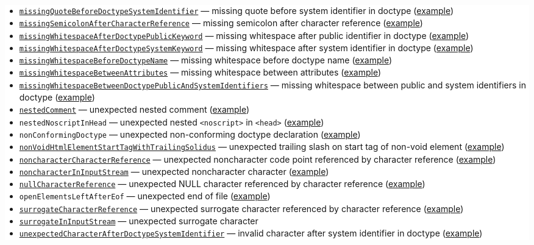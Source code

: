 *   [`missingQuoteBeforeDoctypeSystemIdentifier`](https://html.spec.whatwg.org/multipage/parsing.html#parse-error-missing-quote-before-doctype-system-identifier) — missing quote before system identifier in doctype ([example](https://github.com/syntax-tree/hast-util-from-html/blob/main/test/parse-error/missing-quote-before-doctype-system-identifier/index.html))
*   [`missingSemicolonAfterCharacterReference`](https://html.spec.whatwg.org/multipage/parsing.html#parse-error-missing-semicolon-after-character-reference) — missing semicolon after character reference ([example](https://github.com/syntax-tree/hast-util-from-html/blob/main/test/parse-error/missing-semicolon-after-character-reference/index.html))
*   [`missingWhitespaceAfterDoctypePublicKeyword`](https://html.spec.whatwg.org/multipage/parsing.html#parse-error-missing-whitespace-after-doctype-public-keyword) — missing whitespace after public identifier in doctype ([example](https://github.com/syntax-tree/hast-util-from-html/blob/main/test/parse-error/missing-whitespace-after-doctype-public-keyword/index.html))
*   [`missingWhitespaceAfterDoctypeSystemKeyword`](https://html.spec.whatwg.org/multipage/parsing.html#parse-error-missing-whitespace-after-doctype-system-keyword) — missing whitespace after system identifier in doctype ([example](https://github.com/syntax-tree/hast-util-from-html/blob/main/test/parse-error/missing-whitespace-after-doctype-system-keyword/index.html))
*   [`missingWhitespaceBeforeDoctypeName`](https://html.spec.whatwg.org/multipage/parsing.html#parse-error-missing-whitespace-before-doctype-name) — missing whitespace before doctype name ([example](https://github.com/syntax-tree/hast-util-from-html/blob/main/test/parse-error/missing-whitespace-before-doctype-name/index.html))
*   [`missingWhitespaceBetweenAttributes`](https://html.spec.whatwg.org/multipage/parsing.html#parse-error-missing-whitespace-between-attributes) — missing whitespace between attributes ([example](https://github.com/syntax-tree/hast-util-from-html/blob/main/test/parse-error/missing-whitespace-between-attributes/index.html))
*   [`missingWhitespaceBetweenDoctypePublicAndSystemIdentifiers`](https://html.spec.whatwg.org/multipage/parsing.html#parse-error-missing-whitespace-between-doctype-public-and-system-identifiers) — missing whitespace between public and system identifiers in doctype ([example](https://github.com/syntax-tree/hast-util-from-html/blob/main/test/parse-error/missing-whitespace-between-doctype-public-and-system-identifiers/index.html))
*   [`nestedComment`](https://html.spec.whatwg.org/multipage/parsing.html#parse-error-nested-comment) — unexpected nested comment ([example](https://github.com/syntax-tree/hast-util-from-html/blob/main/test/parse-error/nested-comment/index.html))
*   `nestedNoscriptInHead` — unexpected nested `<noscript>` in `<head>` ([example](https://github.com/syntax-tree/hast-util-from-html/blob/main/test/parse-error/nested-noscript-in-head/index.html))
*   `nonConformingDoctype` — unexpected non-conforming doctype declaration ([example](https://github.com/syntax-tree/hast-util-from-html/blob/main/test/parse-error/non-conforming-doctype/index.html))
*   [`nonVoidHtmlElementStartTagWithTrailingSolidus`](https://html.spec.whatwg.org/multipage/parsing.html#parse-error-non-void-html-element-start-tag-with-trailing-solidus) — unexpected trailing slash on start tag of non-void element ([example](https://github.com/syntax-tree/hast-util-from-html/blob/main/test/parse-error/non-void-html-element-start-tag-with-trailing-solidus/index.html))
*   [`noncharacterCharacterReference`](https://html.spec.whatwg.org/multipage/parsing.html#parse-error-noncharacter-character-reference) — unexpected noncharacter code point referenced by character reference ([example](https://github.com/syntax-tree/hast-util-from-html/blob/main/test/parse-error/noncharacter-character-reference/index.html))
*   [`noncharacterInInputStream`](https://html.spec.whatwg.org/multipage/parsing.html#parse-error-noncharacter-in-input-stream) — unexpected noncharacter character ([example](https://github.com/syntax-tree/hast-util-from-html/blob/main/test/parse-error/noncharacter-in-input-stream/index.html))
*   [`nullCharacterReference`](https://html.spec.whatwg.org/multipage/parsing.html#parse-error-null-character-reference) — unexpected NULL character referenced by character reference ([example](https://github.com/syntax-tree/hast-util-from-html/blob/main/test/parse-error/null-character-reference/index.html))
*   `openElementsLeftAfterEof` — unexpected end of file ([example](https://github.com/syntax-tree/hast-util-from-html/blob/main/test/parse-error/open-elements-left-after-eof/index.html))
*   [`surrogateCharacterReference`](https://html.spec.whatwg.org/multipage/parsing.html#parse-error-surrogate-character-reference) — unexpected surrogate character referenced by character reference ([example](https://github.com/syntax-tree/hast-util-from-html/blob/main/test/parse-error/surrogate-character-reference/index.html))
*   [`surrogateInInputStream`](https://html.spec.whatwg.org/multipage/parsing.html#parse-error-surrogate-in-input-stream) — unexpected surrogate character
*   [`unexpectedCharacterAfterDoctypeSystemIdentifier`](https://html.spec.whatwg.org/multipage/parsing.html#parse-error-unexpected-character-after-doctype-system-identifier) — invalid character after system identifier in doctype ([example](https://github.com/syntax-tree/hast-util-from-html/blob/main/test/parse-error/unexpected-character-after-doctype-system-identifier/index.html))